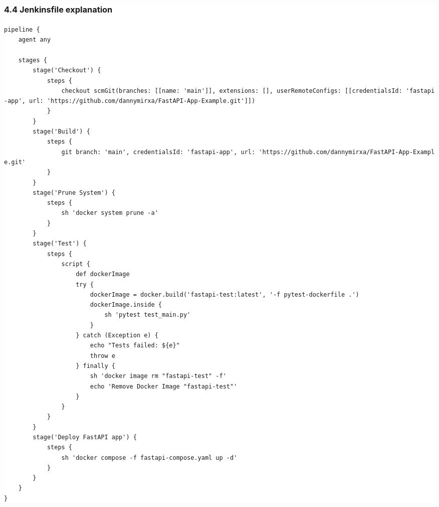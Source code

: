 ### 4.4 Jenkinsfile explanation

```Jenkinsfile
pipeline {
    agent any

    stages {
        stage('Checkout') {
            steps {
                checkout scmGit(branches: [[name: 'main']], extensions: [], userRemoteConfigs: [[credentialsId: 'fastapi-app', url: 'https://github.com/dannymirxa/FastAPI-App-Example.git']])
            }
        }
        stage('Build') {
            steps {
                git branch: 'main', credentialsId: 'fastapi-app', url: 'https://github.com/dannymirxa/FastAPI-App-Example.git'
            }
        }
        stage('Prune System') {
            steps {
                sh 'docker system prune -a'
            }
        }
        stage('Test') {
            steps {
                script {
                    def dockerImage
                    try {
                        dockerImage = docker.build('fastapi-test:latest', '-f pytest-dockerfile .')
                        dockerImage.inside {
                            sh 'pytest test_main.py'
                        }
                    } catch (Exception e) {
                        echo "Tests failed: ${e}"
                        throw e
                    } finally {
                        sh 'docker image rm "fastapi-test" -f'
                        echo 'Remove Docker Image "fastapi-test"'
                    }
                }
            }
        }
        stage('Deploy FastAPI app') {
            steps {
                sh 'docker compose -f fastapi-compose.yaml up -d'
            }
        }
    }
}

```
